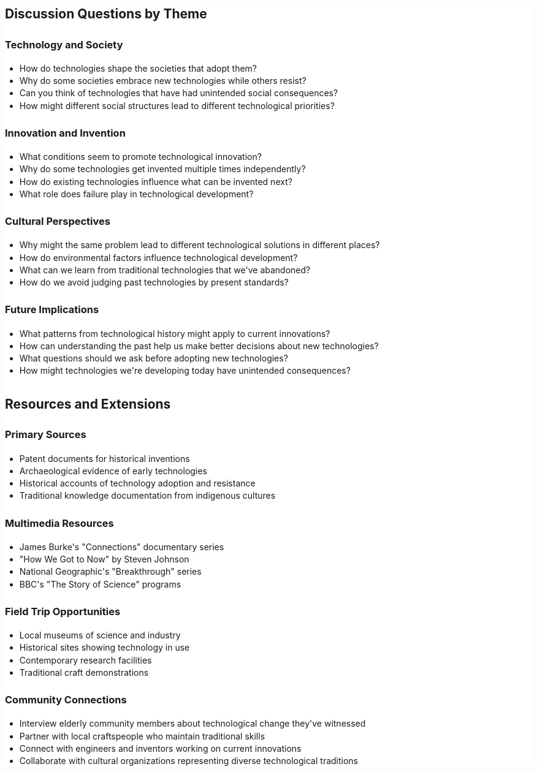 ## Discussion Questions by Theme

### Technology and Society
- How do technologies shape the societies that adopt them?
- Why do some societies embrace new technologies while others resist?
- Can you think of technologies that have had unintended social consequences?
- How might different social structures lead to different technological priorities?

### Innovation and Invention
- What conditions seem to promote technological innovation?
- Why do some technologies get invented multiple times independently?
- How do existing technologies influence what can be invented next?
- What role does failure play in technological development?

### Cultural Perspectives
- Why might the same problem lead to different technological solutions in different places?
- How do environmental factors influence technological development?
- What can we learn from traditional technologies that we've abandoned?
- How do we avoid judging past technologies by present standards?

### Future Implications
- What patterns from technological history might apply to current innovations?
- How can understanding the past help us make better decisions about new technologies?
- What questions should we ask before adopting new technologies?
- How might technologies we're developing today have unintended consequences?

## Resources and Extensions

### Primary Sources
- Patent documents for historical inventions
- Archaeological evidence of early technologies  
- Historical accounts of technology adoption and resistance
- Traditional knowledge documentation from indigenous cultures

### Multimedia Resources
- James Burke's "Connections" documentary series
- "How We Got to Now" by Steven Johnson
- National Geographic's "Breakthrough" series
- BBC's "The Story of Science" programs

### Field Trip Opportunities
- Local museums of science and industry
- Historical sites showing technology in use
- Contemporary research facilities
- Traditional craft demonstrations

### Community Connections
- Interview elderly community members about technological change they've witnessed
- Partner with local craftspeople who maintain traditional skills
- Connect with engineers and inventors working on current innovations
- Collaborate with cultural organizations representing diverse technological traditions
